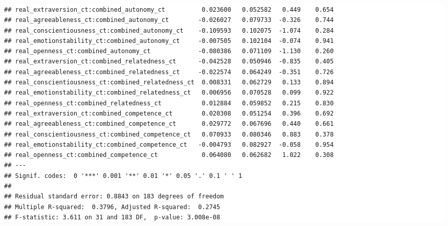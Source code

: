     ## real_extraversion_ct:combined_autonomy_ct          0.023600   0.052582   0.449    0.654    
    ## real_agreeableness_ct:combined_autonomy_ct        -0.026027   0.079733  -0.326    0.744    
    ## real_conscientiousness_ct:combined_autonomy_ct    -0.109593   0.102075  -1.074    0.284    
    ## real_emotionstability_ct:combined_autonomy_ct     -0.007505   0.102104  -0.074    0.941    
    ## real_openness_ct:combined_autonomy_ct             -0.080386   0.071109  -1.130    0.260    
    ## real_extraversion_ct:combined_relatedness_ct      -0.042528   0.050946  -0.835    0.405    
    ## real_agreeableness_ct:combined_relatedness_ct     -0.022574   0.064249  -0.351    0.726    
    ## real_conscientiousness_ct:combined_relatedness_ct  0.008331   0.062729   0.133    0.894    
    ## real_emotionstability_ct:combined_relatedness_ct   0.006956   0.070528   0.099    0.922    
    ## real_openness_ct:combined_relatedness_ct           0.012884   0.059852   0.215    0.830    
    ## real_extraversion_ct:combined_competence_ct        0.020308   0.051254   0.396    0.692    
    ## real_agreeableness_ct:combined_competence_ct       0.029772   0.067696   0.440    0.661    
    ## real_conscientiousness_ct:combined_competence_ct   0.070933   0.080346   0.883    0.378    
    ## real_emotionstability_ct:combined_competence_ct   -0.004793   0.082927  -0.058    0.954    
    ## real_openness_ct:combined_competence_ct            0.064080   0.062682   1.022    0.308    
    ## ---
    ## Signif. codes:  0 '***' 0.001 '**' 0.01 '*' 0.05 '.' 0.1 ' ' 1
    ## 
    ## Residual standard error: 0.8843 on 183 degrees of freedom
    ## Multiple R-squared:  0.3796, Adjusted R-squared:  0.2745 
    ## F-statistic: 3.611 on 31 and 183 DF,  p-value: 3.008e-08
